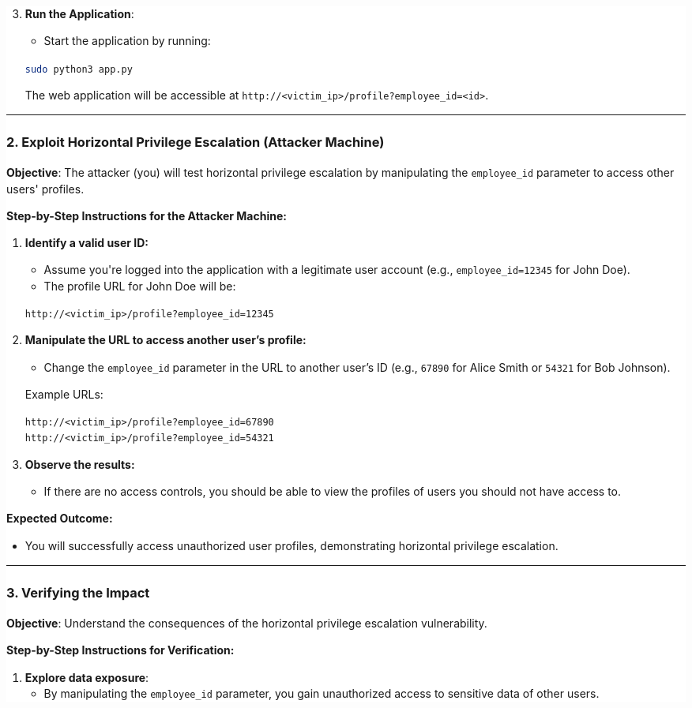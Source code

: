 3. **Run the Application**:
   - Start the application by running:
   
   ```bash
   sudo python3 app.py
   ```

   The web application will be accessible at `http://<victim_ip>/profile?employee_id=<id>`.

---

### **2. Exploit Horizontal Privilege Escalation (Attacker Machine)**

**Objective**: The attacker (you) will test horizontal privilege escalation by manipulating the `employee_id` parameter to access other users' profiles.

**Step-by-Step Instructions for the Attacker Machine:**

1. **Identify a valid user ID:**
   - Assume you're logged into the application with a legitimate user account (e.g., `employee_id=12345` for John Doe).
   - The profile URL for John Doe will be:
   
   ```
   http://<victim_ip>/profile?employee_id=12345
   ```

2. **Manipulate the URL to access another user’s profile:**
   - Change the `employee_id` parameter in the URL to another user’s ID (e.g., `67890` for Alice Smith or `54321` for Bob Johnson).

   Example URLs:
   
   ```
   http://<victim_ip>/profile?employee_id=67890
   http://<victim_ip>/profile?employee_id=54321
   ```

3. **Observe the results:**
   - If there are no access controls, you should be able to view the profiles of users you should not have access to.

**Expected Outcome:**
   - You will successfully access unauthorized user profiles, demonstrating horizontal privilege escalation.

---

### **3. Verifying the Impact**

**Objective**: Understand the consequences of the horizontal privilege escalation vulnerability.

**Step-by-Step Instructions for Verification:**

1. **Explore data exposure**:
   - By manipulating the `employee_id` parameter, you gain unauthorized access to sensitive data of other users.
   